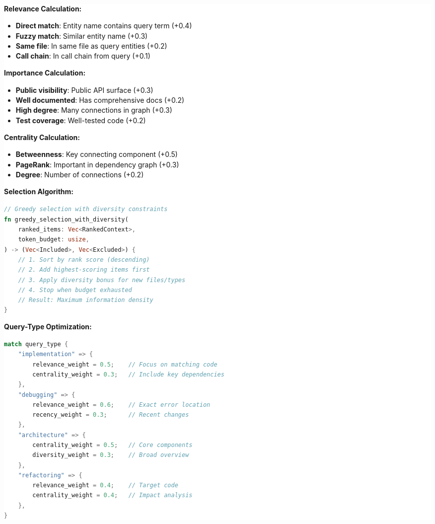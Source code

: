 **Relevance Calculation:**
- **Direct match**: Entity name contains query term (+0.4)
- **Fuzzy match**: Similar entity name (+0.3)
- **Same file**: In same file as query entities (+0.2)
- **Call chain**: In call chain from query (+0.1)

**Importance Calculation:**
- **Public visibility**: Public API surface (+0.3)
- **Well documented**: Has comprehensive docs (+0.2)
- **High degree**: Many connections in graph (+0.3)
- **Test coverage**: Well-tested code (+0.2)

**Centrality Calculation:**
- **Betweenness**: Key connecting component (+0.5)
- **PageRank**: Important in dependency graph (+0.3)
- **Degree**: Number of connections (+0.2)

**Selection Algorithm:**
```rust
// Greedy selection with diversity constraints
fn greedy_selection_with_diversity(
    ranked_items: Vec<RankedContext>,
    token_budget: usize,
) -> (Vec<Included>, Vec<Excluded>) {
    // 1. Sort by rank score (descending)
    // 2. Add highest-scoring items first
    // 3. Apply diversity bonus for new files/types
    // 4. Stop when budget exhausted
    // Result: Maximum information density
}
```

**Query-Type Optimization:**
```rust
match query_type {
    "implementation" => {
        relevance_weight = 0.5;    // Focus on matching code
        centrality_weight = 0.3;   // Include key dependencies
    },
    "debugging" => {
        relevance_weight = 0.6;    // Exact error location
        recency_weight = 0.3;      // Recent changes
    },
    "architecture" => {
        centrality_weight = 0.5;   // Core components
        diversity_weight = 0.3;    // Broad overview
    },
    "refactoring" => {
        relevance_weight = 0.4;    // Target code
        centrality_weight = 0.4;   // Impact analysis
    },
}
```
